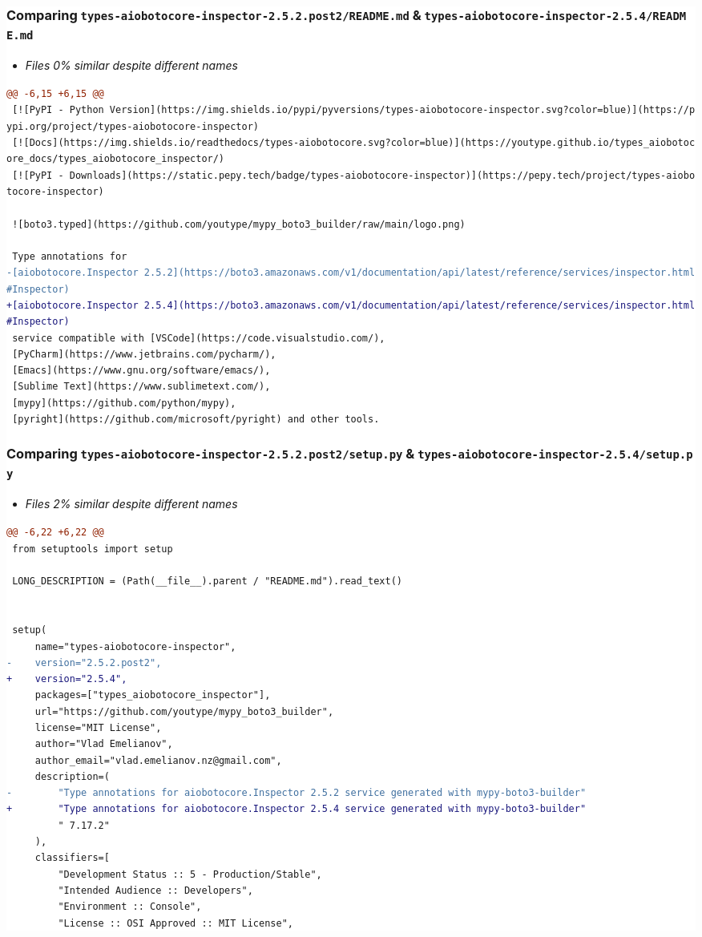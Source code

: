 ### Comparing `types-aiobotocore-inspector-2.5.2.post2/README.md` & `types-aiobotocore-inspector-2.5.4/README.md`

 * *Files 0% similar despite different names*

```diff
@@ -6,15 +6,15 @@
 [![PyPI - Python Version](https://img.shields.io/pypi/pyversions/types-aiobotocore-inspector.svg?color=blue)](https://pypi.org/project/types-aiobotocore-inspector)
 [![Docs](https://img.shields.io/readthedocs/types-aiobotocore.svg?color=blue)](https://youtype.github.io/types_aiobotocore_docs/types_aiobotocore_inspector/)
 [![PyPI - Downloads](https://static.pepy.tech/badge/types-aiobotocore-inspector)](https://pepy.tech/project/types-aiobotocore-inspector)
 
 ![boto3.typed](https://github.com/youtype/mypy_boto3_builder/raw/main/logo.png)
 
 Type annotations for
-[aiobotocore.Inspector 2.5.2](https://boto3.amazonaws.com/v1/documentation/api/latest/reference/services/inspector.html#Inspector)
+[aiobotocore.Inspector 2.5.4](https://boto3.amazonaws.com/v1/documentation/api/latest/reference/services/inspector.html#Inspector)
 service compatible with [VSCode](https://code.visualstudio.com/),
 [PyCharm](https://www.jetbrains.com/pycharm/),
 [Emacs](https://www.gnu.org/software/emacs/),
 [Sublime Text](https://www.sublimetext.com/),
 [mypy](https://github.com/python/mypy),
 [pyright](https://github.com/microsoft/pyright) and other tools.
```

### Comparing `types-aiobotocore-inspector-2.5.2.post2/setup.py` & `types-aiobotocore-inspector-2.5.4/setup.py`

 * *Files 2% similar despite different names*

```diff
@@ -6,22 +6,22 @@
 from setuptools import setup
 
 LONG_DESCRIPTION = (Path(__file__).parent / "README.md").read_text()
 
 
 setup(
     name="types-aiobotocore-inspector",
-    version="2.5.2.post2",
+    version="2.5.4",
     packages=["types_aiobotocore_inspector"],
     url="https://github.com/youtype/mypy_boto3_builder",
     license="MIT License",
     author="Vlad Emelianov",
     author_email="vlad.emelianov.nz@gmail.com",
     description=(
-        "Type annotations for aiobotocore.Inspector 2.5.2 service generated with mypy-boto3-builder"
+        "Type annotations for aiobotocore.Inspector 2.5.4 service generated with mypy-boto3-builder"
         " 7.17.2"
     ),
     classifiers=[
         "Development Status :: 5 - Production/Stable",
         "Intended Audience :: Developers",
         "Environment :: Console",
         "License :: OSI Approved :: MIT License",
```
